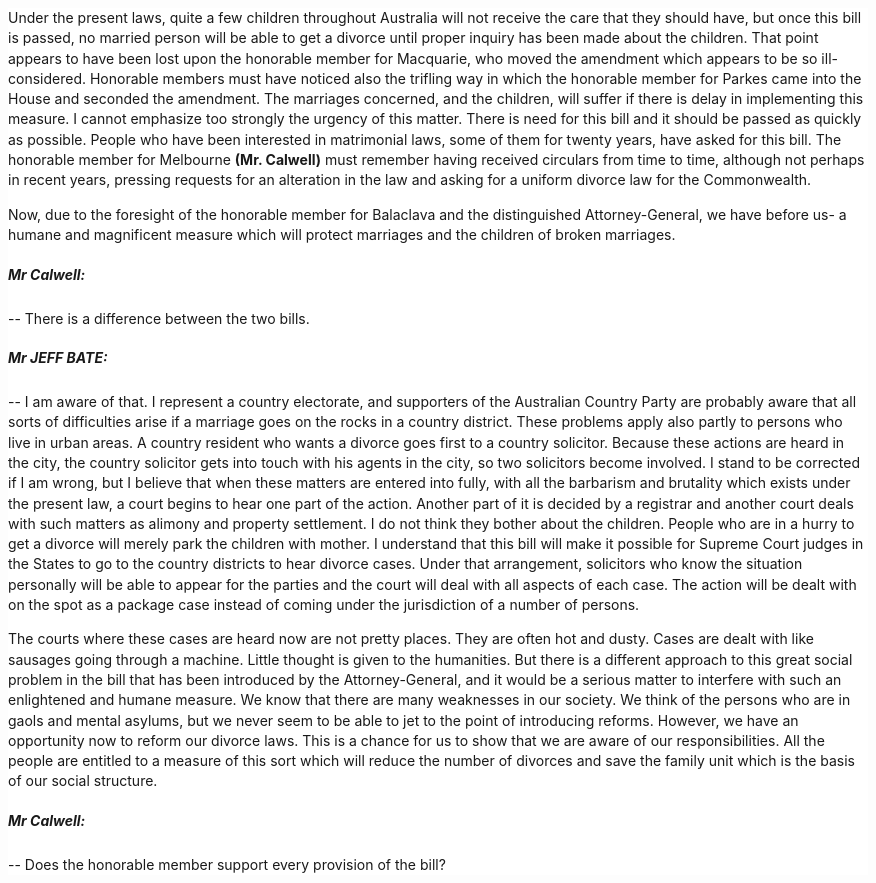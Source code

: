 Under the present laws, quite a few children throughout Australia will not receive the care that they should have, but once this bill is passed, no married person will be able to get a divorce until proper inquiry has been made about the children. That point appears to have been lost upon the honorable member for Macquarie, who moved the amendment which appears to be so ill-considered. Honorable members must have noticed also the trifling way in which the honorable member for Parkes came into the House and seconded the amendment. The marriages concerned, and the children, will suffer if there is delay in implementing this measure. I cannot emphasize too strongly the urgency of this matter. There is need for this bill and it should be passed as quickly as possible. People who have been interested in matrimonial laws, some of them for twenty years, have asked for this bill. The honorable member for Melbourne  **(Mr. Calwell)**  must remember having received circulars from time to time, although not perhaps in recent years, pressing requests for an alteration in the law and asking for a uniform divorce law for the Commonwealth. 

Now, due to the foresight of the honorable member for Balaclava and the distinguished Attorney-General, we have before us- a humane and magnificent measure which will protect marriages and the children of broken marriages. 

##### Mr Calwell:

-- There is a difference between the two bills. 

##### Mr JEFF BATE:

--  I am aware of that. I represent a country electorate, and supporters of the Australian Country Party are probably aware that all sorts of difficulties arise if a marriage goes on the rocks in a country district. These problems apply also partly to persons who live in urban areas. A country resident who wants a divorce goes first to a country solicitor. Because these actions are heard in the city, the country solicitor gets into touch with his agents in the city, so two solicitors become involved. I stand to be corrected if I am wrong, but I believe that when these matters are entered into fully, with all the barbarism and brutality which exists under the present law, a court begins to hear one part of the action. Another part of it is decided by a registrar and another court deals with such matters as alimony and property settlement. I do not think they bother about the children. People who are in a hurry to get a divorce will merely park the children with mother. I understand that this bill will make it possible for Supreme Court judges in the States to go to the country districts to hear divorce cases. Under that arrangement, solicitors who know the situation personally will be able to appear for the parties and the court will deal with all aspects of each case. The action will be dealt with on the spot as a package case instead of coming under the jurisdiction of a number of persons. 

The courts where these cases are heard now are not pretty places. They are often hot and dusty. Cases are dealt with like sausages going through a machine. Little thought is given to the humanities. But there is a different approach to this great social problem in the bill that has been introduced by the Attorney-General, and it would be a serious matter to interfere with such an enlightened and humane measure. We know that there are many weaknesses in our society. We think of the persons who are in gaols and mental asylums, but we never seem to be able to jet to the point of introducing reforms. However, we have an opportunity now to reform our divorce laws. This is a chance for us to show that we are aware of our responsibilities. All the people are entitled to a measure of this sort which will reduce the number of divorces and save the family unit which is the basis of our social structure. 

##### Mr Calwell:

--  Does the honorable member support every provision of the bill? 

